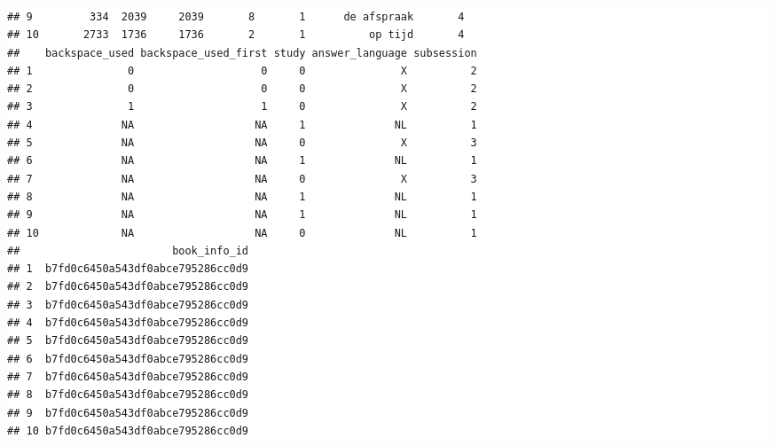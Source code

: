     ## 9         334  2039     2039       8       1      de afspraak       4
    ## 10       2733  1736     1736       2       1          op tijd       4
    ##    backspace_used backspace_used_first study answer_language subsession
    ## 1               0                    0     0               X          2
    ## 2               0                    0     0               X          2
    ## 3               1                    1     0               X          2
    ## 4              NA                   NA     1              NL          1
    ## 5              NA                   NA     0               X          3
    ## 6              NA                   NA     1              NL          1
    ## 7              NA                   NA     0               X          3
    ## 8              NA                   NA     1              NL          1
    ## 9              NA                   NA     1              NL          1
    ## 10             NA                   NA     0              NL          1
    ##                        book_info_id
    ## 1  b7fd0c6450a543df0abce795286cc0d9
    ## 2  b7fd0c6450a543df0abce795286cc0d9
    ## 3  b7fd0c6450a543df0abce795286cc0d9
    ## 4  b7fd0c6450a543df0abce795286cc0d9
    ## 5  b7fd0c6450a543df0abce795286cc0d9
    ## 6  b7fd0c6450a543df0abce795286cc0d9
    ## 7  b7fd0c6450a543df0abce795286cc0d9
    ## 8  b7fd0c6450a543df0abce795286cc0d9
    ## 9  b7fd0c6450a543df0abce795286cc0d9
    ## 10 b7fd0c6450a543df0abce795286cc0d9
